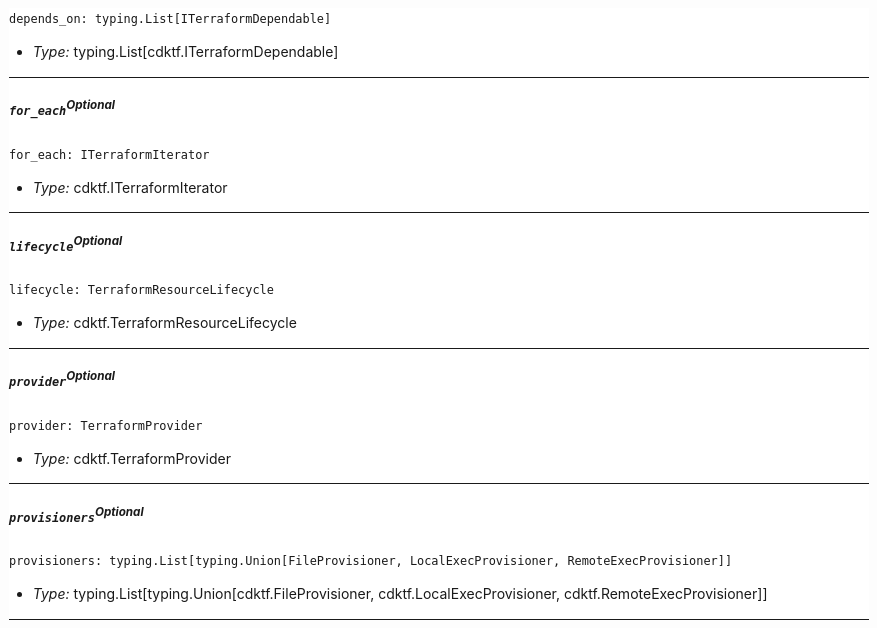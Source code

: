 ```python
depends_on: typing.List[ITerraformDependable]
```

- *Type:* typing.List[cdktf.ITerraformDependable]

---

##### `for_each`<sup>Optional</sup> <a name="for_each" id="@cdktf/provider-opentelekomcloud.dataOpentelekomcloudDmsAzV1.DataOpentelekomcloudDmsAzV1Config.property.forEach"></a>

```python
for_each: ITerraformIterator
```

- *Type:* cdktf.ITerraformIterator

---

##### `lifecycle`<sup>Optional</sup> <a name="lifecycle" id="@cdktf/provider-opentelekomcloud.dataOpentelekomcloudDmsAzV1.DataOpentelekomcloudDmsAzV1Config.property.lifecycle"></a>

```python
lifecycle: TerraformResourceLifecycle
```

- *Type:* cdktf.TerraformResourceLifecycle

---

##### `provider`<sup>Optional</sup> <a name="provider" id="@cdktf/provider-opentelekomcloud.dataOpentelekomcloudDmsAzV1.DataOpentelekomcloudDmsAzV1Config.property.provider"></a>

```python
provider: TerraformProvider
```

- *Type:* cdktf.TerraformProvider

---

##### `provisioners`<sup>Optional</sup> <a name="provisioners" id="@cdktf/provider-opentelekomcloud.dataOpentelekomcloudDmsAzV1.DataOpentelekomcloudDmsAzV1Config.property.provisioners"></a>

```python
provisioners: typing.List[typing.Union[FileProvisioner, LocalExecProvisioner, RemoteExecProvisioner]]
```

- *Type:* typing.List[typing.Union[cdktf.FileProvisioner, cdktf.LocalExecProvisioner, cdktf.RemoteExecProvisioner]]

---
